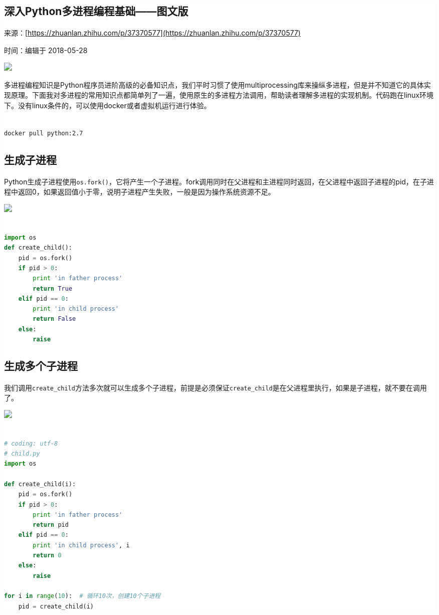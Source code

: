 ## 深入Python多进程编程基础——图文版

来源：[https://zhuanlan.zhihu.com/p/37370577](https://zhuanlan.zhihu.com/p/37370577)

时间：编辑于 2018-05-28

![][0]

多进程编程知识是Python程序员进阶高级的必备知识点，我们平时习惯了使用multiprocessing库来操纵多进程，但是并不知道它的具体实现原理。下面我对多进程的常用知识点都简单列了一遍，使用原生的多进程方法调用，帮助读者理解多进程的实现机制。代码跑在linux环境下。没有linux条件的，可以使用docker或者虚拟机运行进行体验。

```

docker pull python:2.7

```

##  **生成子进程** 

Python生成子进程使用`os.fork()`，它将产生一个子进程。fork调用同时在父进程和主进程同时返回，在父进程中返回子进程的pid，在子进程中返回0，如果返回值小于零，说明子进程产生失败，一般是因为操作系统资源不足。

![][1]

```python

import os
def create_child():
    pid = os.fork()
    if pid > 0:
        print 'in father process'
        return True
    elif pid == 0:
        print 'in child process'
        return False
    else:
        raise

```

##  **生成多个子进程** 

我们调用`create_child`方法多次就可以生成多个子进程，前提是必须保证`create_child`是在父进程里执行，如果是子进程，就不要在调用了。

![][2]

```python

# coding: utf-8
# child.py
import os

def create_child(i):
    pid = os.fork()
    if pid > 0:
        print 'in father process'
        return pid
    elif pid == 0:
        print 'in child process', i
        return 0
    else:
        raise

for i in range(10):  # 循环10次，创建10个子进程
    pid = create_child(i)
```

[9]: https://link.zhihu.com/?target=https%3A//pic2.zhimg.com/80/v2-a31c83a8fabcaf84f0176b446795675b_hd.jpg
[0]: ./img/v2-fd828d894dd00d7c74ffa08be9f61137_1200x500.jpg
[1]: ./img/v2-29867e37d60e190493ec01d83d77a943_r.jpg
[2]: ./img/v2-36460a299f2d12e1480b17db8b3a7f2f_r.jpg
[3]: ./img/v2-25e9936c0bafb770d83e585642242473_r.jpg
[4]: ./img/v2-f483606777b03949e0b12fbb49b18e9d_r.jpg
[5]: ./img/v2-28bd270d660d47d9685f161cb3dfe7ca_r.jpg
[6]: ./img/v2-5752e366af2faf947059b8e8b8261084_r.jpg
[7]: ./img/v2-bef9c664a7f364c4a10aa6bc0a9cc474_r.jpg
[8]: ./img/v2-e545f392d419d3143a62aef38650c96a_r.jpg